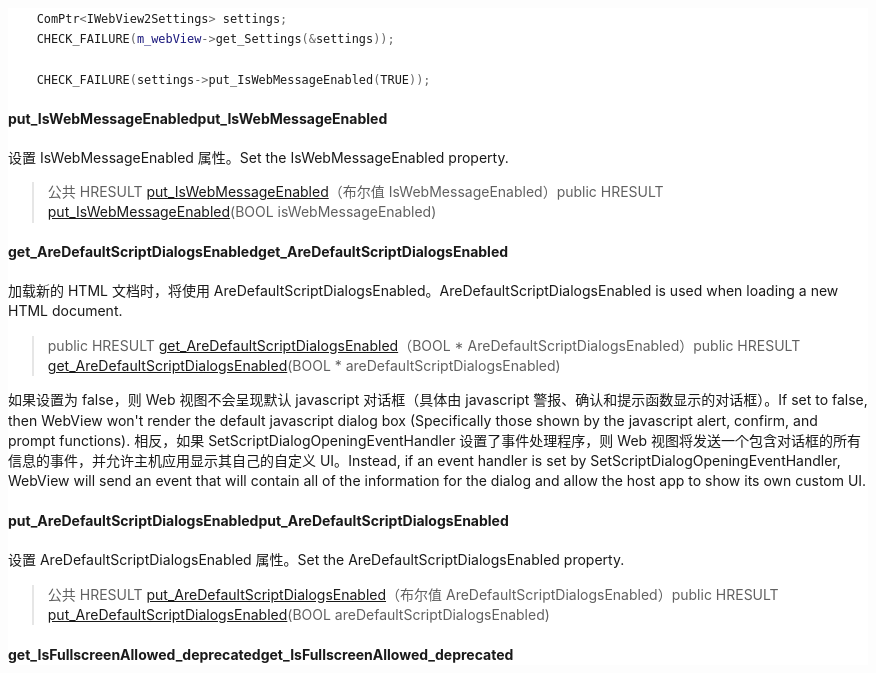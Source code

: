 ```cpp
    ComPtr<IWebView2Settings> settings;
    CHECK_FAILURE(m_webView->get_Settings(&settings));

    CHECK_FAILURE(settings->put_IsWebMessageEnabled(TRUE));
```

#### <span data-ttu-id="d16bc-153">put_IsWebMessageEnabled</span><span class="sxs-lookup"><span data-stu-id="d16bc-153">put_IsWebMessageEnabled</span></span> 

<span data-ttu-id="d16bc-154">设置 IsWebMessageEnabled 属性。</span><span class="sxs-lookup"><span data-stu-id="d16bc-154">Set the IsWebMessageEnabled property.</span></span>

> <span data-ttu-id="d16bc-155">公共 HRESULT [put_IsWebMessageEnabled](#put_iswebmessageenabled)（布尔值 IsWebMessageEnabled）</span><span class="sxs-lookup"><span data-stu-id="d16bc-155">public HRESULT [put_IsWebMessageEnabled](#put_iswebmessageenabled)(BOOL isWebMessageEnabled)</span></span>

#### <span data-ttu-id="d16bc-156">get_AreDefaultScriptDialogsEnabled</span><span class="sxs-lookup"><span data-stu-id="d16bc-156">get_AreDefaultScriptDialogsEnabled</span></span> 

<span data-ttu-id="d16bc-157">加载新的 HTML 文档时，将使用 AreDefaultScriptDialogsEnabled。</span><span class="sxs-lookup"><span data-stu-id="d16bc-157">AreDefaultScriptDialogsEnabled is used when loading a new HTML document.</span></span>

> <span data-ttu-id="d16bc-158">public HRESULT [get_AreDefaultScriptDialogsEnabled](#get_aredefaultscriptdialogsenabled)（BOOL \* AreDefaultScriptDialogsEnabled）</span><span class="sxs-lookup"><span data-stu-id="d16bc-158">public HRESULT [get_AreDefaultScriptDialogsEnabled](#get_aredefaultscriptdialogsenabled)(BOOL \* areDefaultScriptDialogsEnabled)</span></span>

<span data-ttu-id="d16bc-159">如果设置为 false，则 Web 视图不会呈现默认 javascript 对话框（具体由 javascript 警报、确认和提示函数显示的对话框）。</span><span class="sxs-lookup"><span data-stu-id="d16bc-159">If set to false, then WebView won't render the default javascript dialog box (Specifically those shown by the javascript alert, confirm, and prompt functions).</span></span> <span data-ttu-id="d16bc-160">相反，如果 SetScriptDialogOpeningEventHandler 设置了事件处理程序，则 Web 视图将发送一个包含对话框的所有信息的事件，并允许主机应用显示其自己的自定义 UI。</span><span class="sxs-lookup"><span data-stu-id="d16bc-160">Instead, if an event handler is set by SetScriptDialogOpeningEventHandler, WebView will send an event that will contain all of the information for the dialog and allow the host app to show its own custom UI.</span></span>

#### <span data-ttu-id="d16bc-161">put_AreDefaultScriptDialogsEnabled</span><span class="sxs-lookup"><span data-stu-id="d16bc-161">put_AreDefaultScriptDialogsEnabled</span></span> 

<span data-ttu-id="d16bc-162">设置 AreDefaultScriptDialogsEnabled 属性。</span><span class="sxs-lookup"><span data-stu-id="d16bc-162">Set the AreDefaultScriptDialogsEnabled property.</span></span>

> <span data-ttu-id="d16bc-163">公共 HRESULT [put_AreDefaultScriptDialogsEnabled](#put_aredefaultscriptdialogsenabled)（布尔值 AreDefaultScriptDialogsEnabled）</span><span class="sxs-lookup"><span data-stu-id="d16bc-163">public HRESULT [put_AreDefaultScriptDialogsEnabled](#put_aredefaultscriptdialogsenabled)(BOOL areDefaultScriptDialogsEnabled)</span></span>

#### <span data-ttu-id="d16bc-164">get_IsFullscreenAllowed_deprecated</span><span class="sxs-lookup"><span data-stu-id="d16bc-164">get_IsFullscreenAllowed_deprecated</span></span> 
